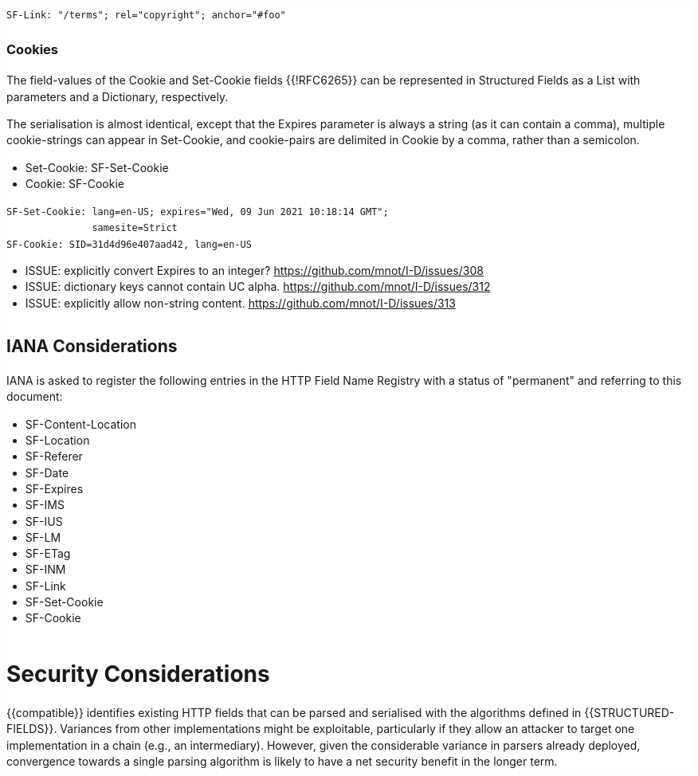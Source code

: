 ~~~ http-message
SF-Link: "/terms"; rel="copyright"; anchor="#foo"
~~~


### Cookies

The field-values of the Cookie and Set-Cookie fields {{!RFC6265}} can be represented in Structured Fields as a List with parameters and a Dictionary, respectively.

The serialisation is almost identical, except that the Expires parameter is always a string (as it can contain a comma), multiple cookie-strings can appear in Set-Cookie, and cookie-pairs are delimited in Cookie by a comma, rather than a semicolon.

* Set-Cookie: SF-Set-Cookie
* Cookie: SF-Cookie

~~~ http-message
SF-Set-Cookie: lang=en-US; expires="Wed, 09 Jun 2021 10:18:14 GMT";
               samesite=Strict
SF-Cookie: SID=31d4d96e407aad42, lang=en-US
~~~

* ISSUE: explicitly convert Expires to an integer? <https://github.com/mnot/I-D/issues/308>
* ISSUE: dictionary keys cannot contain UC alpha. <https://github.com/mnot/I-D/issues/312>
* ISSUE: explicitly allow non-string content. <https://github.com/mnot/I-D/issues/313>



## IANA Considerations

IANA is asked to register the following entries in the HTTP Field Name Registry with a status of "permanent" and referring to this document:

* SF-Content-Location
* SF-Location
* SF-Referer
* SF-Date
* SF-Expires
* SF-IMS
* SF-IUS
* SF-LM
* SF-ETag
* SF-INM
* SF-Link
* SF-Set-Cookie
* SF-Cookie


# Security Considerations

{{compatible}} identifies existing HTTP fields that can be parsed and serialised with the algorithms defined in {{STRUCTURED-FIELDS}}. Variances from other implementations might be exploitable, particularly if they allow an attacker to target one implementation in a chain (e.g., an intermediary). However, given the considerable variance in parsers already deployed, convergence towards a single parsing algorithm is likely to have a net security benefit in the longer term.
